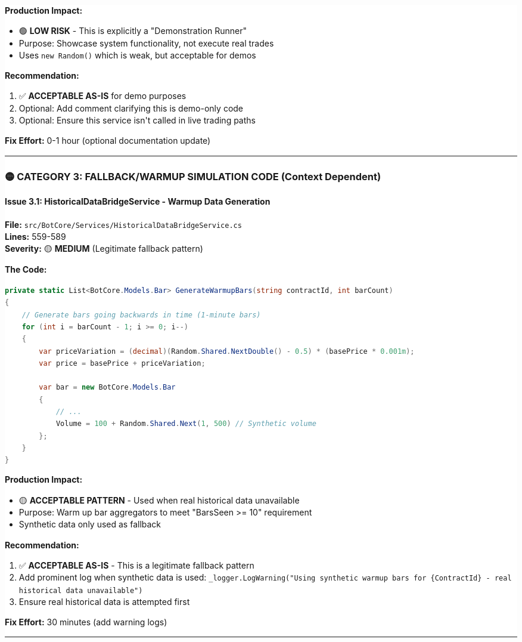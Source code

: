 **Production Impact:**
- 🟢 **LOW RISK** - This is explicitly a "Demonstration Runner"
- Purpose: Showcase system functionality, not execute real trades
- Uses `new Random()` which is weak, but acceptable for demos

**Recommendation:**
1. ✅ **ACCEPTABLE AS-IS** for demo purposes
2. Optional: Add comment clarifying this is demo-only code
3. Optional: Ensure this service isn't called in live trading paths

**Fix Effort:** 0-1 hour (optional documentation update)

---

### 🟡 CATEGORY 3: FALLBACK/WARMUP SIMULATION CODE (Context Dependent)

#### Issue 3.1: HistoricalDataBridgeService - Warmup Data Generation

**File:** `src/BotCore/Services/HistoricalDataBridgeService.cs`  
**Lines:** 559-589  
**Severity:** 🟡 **MEDIUM** (Legitimate fallback pattern)

**The Code:**
```csharp
private static List<BotCore.Models.Bar> GenerateWarmupBars(string contractId, int barCount)
{
    // Generate bars going backwards in time (1-minute bars)
    for (int i = barCount - 1; i >= 0; i--)
    {
        var priceVariation = (decimal)(Random.Shared.NextDouble() - 0.5) * (basePrice * 0.001m);
        var price = basePrice + priceVariation;
        
        var bar = new BotCore.Models.Bar
        {
            // ...
            Volume = 100 + Random.Shared.Next(1, 500) // Synthetic volume
        };
    }
}
```

**Production Impact:**
- 🟡 **ACCEPTABLE PATTERN** - Used when real historical data unavailable
- Purpose: Warm up bar aggregators to meet "BarsSeen >= 10" requirement
- Synthetic data only used as fallback

**Recommendation:**
1. ✅ **ACCEPTABLE AS-IS** - This is a legitimate fallback pattern
2. Add prominent log when synthetic data is used: `_logger.LogWarning("Using synthetic warmup bars for {ContractId} - real historical data unavailable")`
3. Ensure real historical data is attempted first

**Fix Effort:** 30 minutes (add warning logs)

---